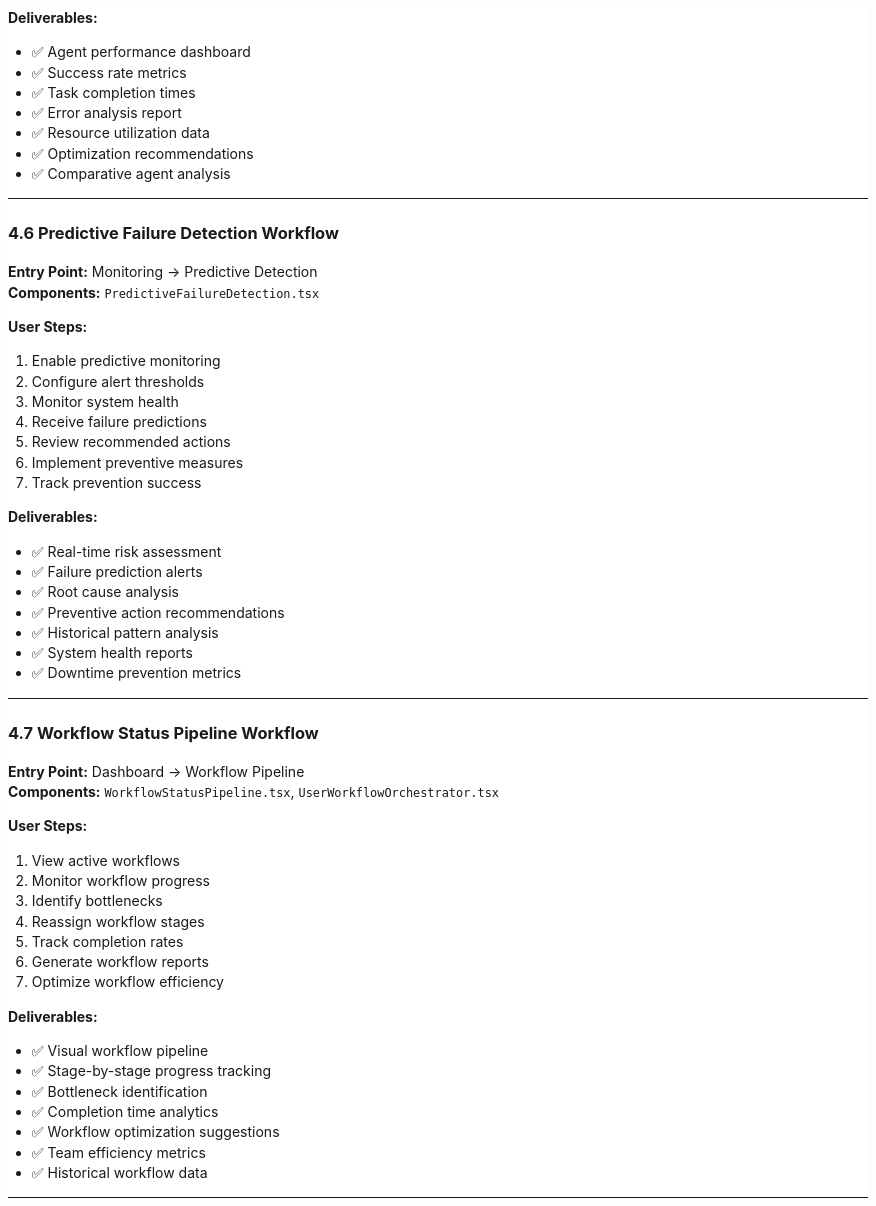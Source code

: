 **Deliverables:**
- ✅ Agent performance dashboard
- ✅ Success rate metrics
- ✅ Task completion times
- ✅ Error analysis report
- ✅ Resource utilization data
- ✅ Optimization recommendations
- ✅ Comparative agent analysis

---

### 4.6 Predictive Failure Detection Workflow
**Entry Point:** Monitoring → Predictive Detection  
**Components:** `PredictiveFailureDetection.tsx`

**User Steps:**
1. Enable predictive monitoring
2. Configure alert thresholds
3. Monitor system health
4. Receive failure predictions
5. Review recommended actions
6. Implement preventive measures
7. Track prevention success

**Deliverables:**
- ✅ Real-time risk assessment
- ✅ Failure prediction alerts
- ✅ Root cause analysis
- ✅ Preventive action recommendations
- ✅ Historical pattern analysis
- ✅ System health reports
- ✅ Downtime prevention metrics

---

### 4.7 Workflow Status Pipeline Workflow
**Entry Point:** Dashboard → Workflow Pipeline  
**Components:** `WorkflowStatusPipeline.tsx`, `UserWorkflowOrchestrator.tsx`

**User Steps:**
1. View active workflows
2. Monitor workflow progress
3. Identify bottlenecks
4. Reassign workflow stages
5. Track completion rates
6. Generate workflow reports
7. Optimize workflow efficiency

**Deliverables:**
- ✅ Visual workflow pipeline
- ✅ Stage-by-stage progress tracking
- ✅ Bottleneck identification
- ✅ Completion time analytics
- ✅ Workflow optimization suggestions
- ✅ Team efficiency metrics
- ✅ Historical workflow data

---